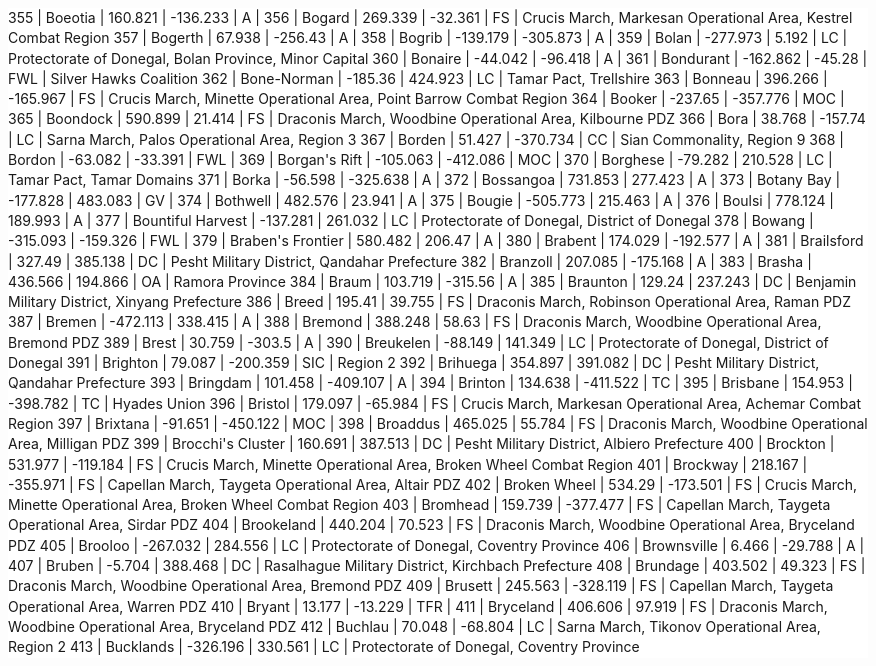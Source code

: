 355 | Boeotia | 160.821 | -136.233 | A | 
356 | Bogard | 269.339 | -32.361 | FS | Crucis March, Markesan Operational Area, Kestrel Combat Region
357 | Bogerth | 67.938 | -256.43 | A | 
358 | Bogrib | -139.179 | -305.873 | A | 
359 | Bolan | -277.973 | 5.192 | LC | Protectorate of Donegal, Bolan Province, Minor Capital
360 | Bonaire | -44.042 | -96.418 | A | 
361 | Bondurant | -162.862 | -45.28 | FWL | Silver Hawks Coalition
362 | Bone-Norman | -185.36 | 424.923 | LC | Tamar Pact, Trellshire
363 | Bonneau | 396.266 | -165.967 | FS | Crucis March, Minette Operational Area, Point Barrow Combat Region
364 | Booker | -237.65 | -357.776 | MOC | 
365 | Boondock | 590.899 | 21.414 | FS | Draconis March, Woodbine Operational Area, Kilbourne PDZ
366 | Bora | 38.768 | -157.74 | LC | Sarna March, Palos Operational Area, Region 3
367 | Borden | 51.427 | -370.734 | CC | Sian Commonality, Region 9
368 | Bordon | -63.082 | -33.391 | FWL | 
369 | Borgan's Rift | -105.063 | -412.086 | MOC | 
370 | Borghese | -79.282 | 210.528 | LC | Tamar Pact, Tamar Domains
371 | Borka | -56.598 | -325.638 | A | 
372 | Bossangoa | 731.853 | 277.423 | A | 
373 | Botany Bay | -177.828 | 483.083 | GV | 
374 | Bothwell | 482.576 | 23.941 | A | 
375 | Bougie | -505.773 | 215.463 | A | 
376 | Boulsi | 778.124 | 189.993 | A | 
377 | Bountiful Harvest | -137.281 | 261.032 | LC | Protectorate of Donegal, District of Donegal
378 | Bowang | -315.093 | -159.326 | FWL | 
379 | Braben's Frontier | 580.482 | 206.47 | A | 
380 | Brabent | 174.029 | -192.577 | A | 
381 | Brailsford | 327.49 | 385.138 | DC | Pesht Military District, Qandahar Prefecture
382 | Branzoll | 207.085 | -175.168 | A | 
383 | Brasha | 436.566 | 194.866 | OA | Ramora Province
384 | Braum | 103.719 | -315.56 | A | 
385 | Braunton | 129.24 | 237.243 | DC | Benjamin Military District, Xinyang Prefecture
386 | Breed | 195.41 | 39.755 | FS | Draconis March, Robinson Operational Area, Raman PDZ
387 | Bremen | -472.113 | 338.415 | A | 
388 | Bremond | 388.248 | 58.63 | FS | Draconis March, Woodbine Operational Area, Bremond PDZ
389 | Brest | 30.759 | -303.5 | A | 
390 | Breukelen | -88.149 | 141.349 | LC | Protectorate of Donegal, District of Donegal
391 | Brighton | 79.087 | -200.359 | SIC | Region 2
392 | Brihuega | 354.897 | 391.082 | DC | Pesht Military District, Qandahar Prefecture
393 | Bringdam | 101.458 | -409.107 | A | 
394 | Brinton | 134.638 | -411.522 | TC | 
395 | Brisbane | 154.953 | -398.782 | TC | Hyades Union
396 | Bristol | 179.097 | -65.984 | FS | Crucis March, Markesan Operational Area, Achemar Combat Region
397 | Brixtana | -91.651 | -450.122 | MOC | 
398 | Broaddus | 465.025 | 55.784 | FS | Draconis March, Woodbine Operational Area, Milligan PDZ
399 | Brocchi's Cluster | 160.691 | 387.513 | DC | Pesht Military District, Albiero Prefecture
400 | Brockton | 531.977 | -119.184 | FS | Crucis March, Minette Operational Area, Broken Wheel Combat Region
401 | Brockway | 218.167 | -355.971 | FS | Capellan March, Taygeta Operational Area, Altair PDZ
402 | Broken Wheel | 534.29 | -173.501 | FS | Crucis March, Minette Operational Area, Broken Wheel Combat Region
403 | Bromhead | 159.739 | -377.477 | FS | Capellan March, Taygeta Operational Area, Sirdar PDZ
404 | Brookeland | 440.204 | 70.523 | FS | Draconis March, Woodbine Operational Area, Bryceland PDZ
405 | Brooloo | -267.032 | 284.556 | LC | Protectorate of Donegal, Coventry Province
406 | Brownsville | 6.466 | -29.788 | A | 
407 | Bruben | -5.704 | 388.468 | DC | Rasalhague Military District, Kirchbach Prefecture
408 | Brundage | 403.502 | 49.323 | FS | Draconis March, Woodbine Operational Area, Bremond PDZ
409 | Brusett | 245.563 | -328.119 | FS | Capellan March, Taygeta Operational Area, Warren PDZ
410 | Bryant | 13.177 | -13.229 | TFR | 
411 | Bryceland | 406.606 | 97.919 | FS | Draconis March, Woodbine Operational Area, Bryceland PDZ
412 | Buchlau | 70.048 | -68.804 | LC | Sarna March, Tikonov Operational Area, Region 2
413 | Bucklands | -326.196 | 330.561 | LC | Protectorate of Donegal, Coventry Province